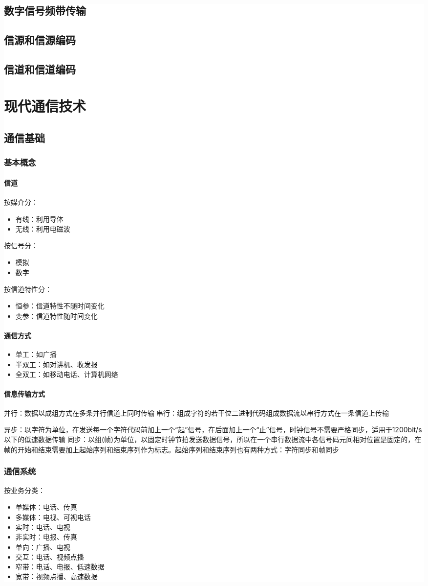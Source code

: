 

## 数字信号频带传输



## 信源和信源编码



## 信道和信道编码



# 现代通信技术

## 通信基础

### 基本概念

#### 信道

按媒介分：
- 有线：利用导体
- 无线：利用电磁波

按信号分：
- 模拟
- 数字

按信道特性分：
- 恒参：信道特性不随时间变化
- 变参：信道特性随时间变化

#### 通信方式

- 单工：如广播
- 半双工：如对讲机、收发报
- 全双工：如移动电话、计算机网络

#### 信息传输方式

并行：数据以成组方式在多条并行信道上同时传输
串行：组成字符的若干位二进制代码组成数据流以串行方式在一条信道上传输

异步：以字符为单位，在发送每一个字符代码前加上一个“起”信号，在后面加上一个“止”信号，时钟信号不需要严格同步，适用于1200bit/s以下的低速数据传输
同步：以组(帧)为单位，以固定时钟节拍发送数据信号，所以在一个串行数据流中各信号码元间相对位置是固定的，在帧的开始和结束需要加上起始序列和结束序列作为标志。起始序列和结束序列也有两种方式：字符同步和帧同步

### 通信系统

按业务分类：
- 单媒体：电话、传真
- 多媒体：电视、可视电话
- 实时：电话、电视
- 非实时：电报、传真
- 单向：广播、电视
- 交互：电话、视频点播
- 窄带：电话、电报、低速数据
- 宽带：视频点播、高速数据
